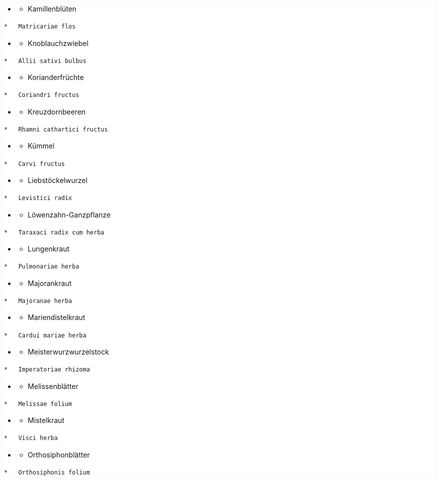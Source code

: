 
*    *   Kamillenblüten

    *   Matricariae flos


*    *   Knoblauchzwiebel

    *   Allii sativi bulbus


*    *   Korianderfrüchte

    *   Coriandri fructus


*    *   Kreuzdornbeeren

    *   Rhamni cathartici fructus


*    *   Kümmel

    *   Carvi fructus


*    *   Liebstöckelwurzel

    *   Levistici radix


*    *   Löwenzahn-Ganzpflanze

    *   Taraxaci radix cum herba


*    *   Lungenkraut

    *   Pulmonariae herba


*    *   Majorankraut

    *   Majoranae herba


*    *   Mariendistelkraut

    *   Cardui mariae herba


*    *   Meisterwurzwurzelstock

    *   Imperatoriae rhizoma


*    *   Melissenblätter

    *   Melissae folium


*    *   Mistelkraut

    *   Visci herba


*    *   Orthosiphonblätter

    *   Orthosiphonis folium
